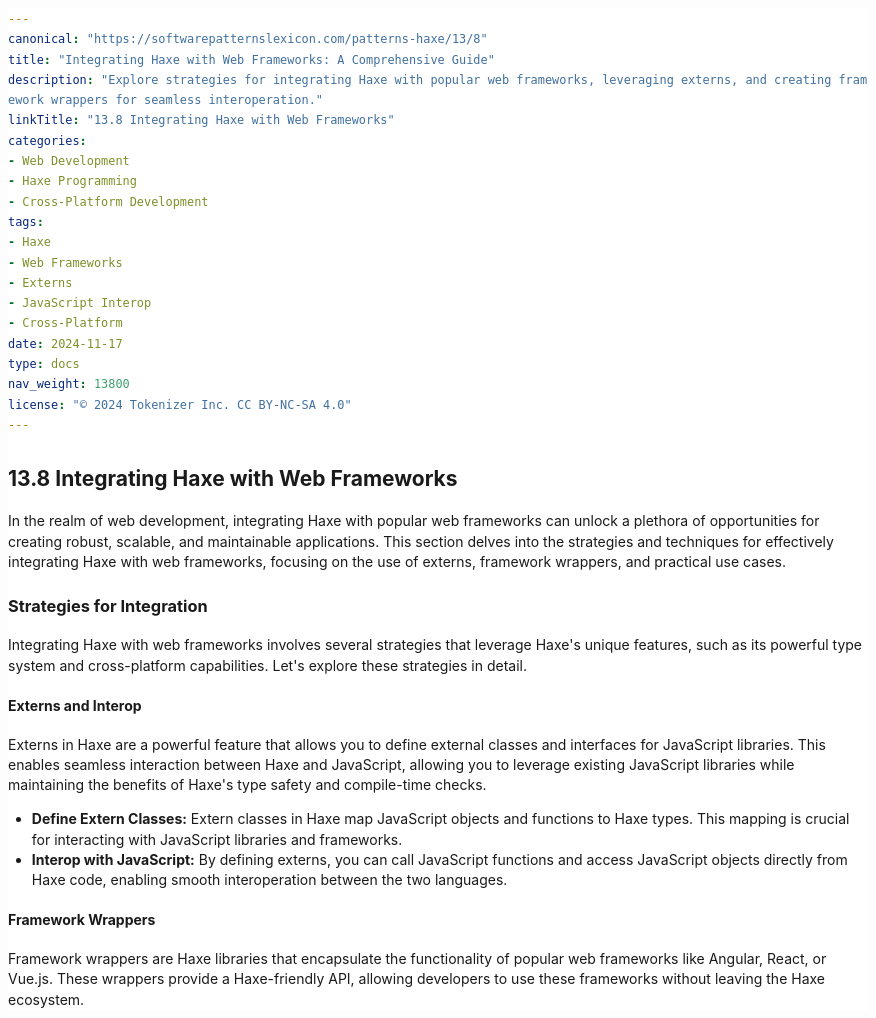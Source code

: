```yaml
---
canonical: "https://softwarepatternslexicon.com/patterns-haxe/13/8"
title: "Integrating Haxe with Web Frameworks: A Comprehensive Guide"
description: "Explore strategies for integrating Haxe with popular web frameworks, leveraging externs, and creating framework wrappers for seamless interoperation."
linkTitle: "13.8 Integrating Haxe with Web Frameworks"
categories:
- Web Development
- Haxe Programming
- Cross-Platform Development
tags:
- Haxe
- Web Frameworks
- Externs
- JavaScript Interop
- Cross-Platform
date: 2024-11-17
type: docs
nav_weight: 13800
license: "© 2024 Tokenizer Inc. CC BY-NC-SA 4.0"
---
```


## 13.8 Integrating Haxe with Web Frameworks

In the realm of web development, integrating Haxe with popular web frameworks can unlock a plethora of opportunities for creating robust, scalable, and maintainable applications. This section delves into the strategies and techniques for effectively integrating Haxe with web frameworks, focusing on the use of externs, framework wrappers, and practical use cases.

### Strategies for Integration

Integrating Haxe with web frameworks involves several strategies that leverage Haxe's unique features, such as its powerful type system and cross-platform capabilities. Let's explore these strategies in detail.

#### Externs and Interop

Externs in Haxe are a powerful feature that allows you to define external classes and interfaces for JavaScript libraries. This enables seamless interaction between Haxe and JavaScript, allowing you to leverage existing JavaScript libraries while maintaining the benefits of Haxe's type safety and compile-time checks.

- **Define Extern Classes:** Extern classes in Haxe map JavaScript objects and functions to Haxe types. This mapping is crucial for interacting with JavaScript libraries and frameworks.
- **Interop with JavaScript:** By defining externs, you can call JavaScript functions and access JavaScript objects directly from Haxe code, enabling smooth interoperation between the two languages.

#### Framework Wrappers

Framework wrappers are Haxe libraries that encapsulate the functionality of popular web frameworks like Angular, React, or Vue.js. These wrappers provide a Haxe-friendly API, allowing developers to use these frameworks without leaving the Haxe ecosystem.
